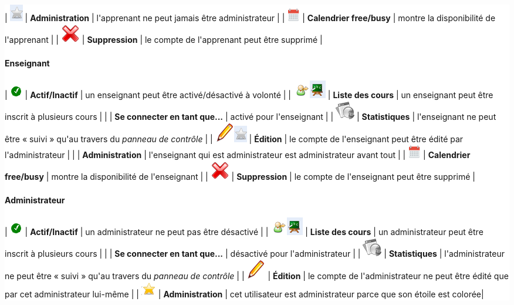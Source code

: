 | ![](../assets/graficos51.png) | **Administration** | l&#039;apprenant ne peut jamais être administrateur |
| ![](../assets/graficos52.png) | **Calendrier free/busy** | montre la disponibilité de l&#039;apprenant |
| ![](../assets/graficos60.png) | **Suppression** | le compte de l&#039;apprenant peut être supprimé |

#### Enseignant <a name="enseignant"></a>

| ![](../assets/graficos53.png) | **Actif/Inactif** | un enseignant peut être activé/désactivé à volonté |
| ![](../assets/graficos54.png)![](../assets/graficos55.png) | **Liste des cours** | un enseignant peut être inscrit à plusieurs cours |
| | **Se connecter en tant que...** | activé pour l&#039;enseignant |
| ![](../assets/graficos56.png) | **Statistiques** | l&#039;enseignant ne peut être « suivi » qu&#039;au travers du _panneau de contrôle_ |
| ![](../assets/graficos57.png)![](../assets/graficos58.png) | **Édition** | le compte de l&#039;enseignant peut être édité par l&#039;administrateur |
| | **Administration** | l&#039;enseignant qui est administrateur est administrateur avant tout |
| ![](../assets/graficos59.png) | **Calendrier free/busy** | montre la disponibilité de l&#039;enseignant |
| ![](../assets/graficos61.png) | **Suppression** | le compte de l&#039;enseignant peut être supprimé |

#### Administrateur <a name="administrateur"></a>

| ![](../assets/image26.png) | **Actif/Inactif** | un administrateur ne peut pas être désactivé |
| ![](../assets/graficos62.png)![](../assets/graficos63.png) | **Liste des cours** | un administrateur peut être inscrit à plusieurs cours |
| | **Se connecter en tant que...** | désactivé pour l&#039;administrateur |
| ![](../assets/graficos67.png) | **Statistiques** | l&#039;administrateur ne peut être « suivi » qu&#039;au travers du _panneau de contrôle_ |
| ![](../assets/graficos64.png) | **Édition** | le compte de l&#039;administrateur ne peut être édité que par cet administrateur lui-même |
| ![](../assets/graficos65.png) | **Administration** | cet utilisateur est administrateur parce que son étoile est colorée|